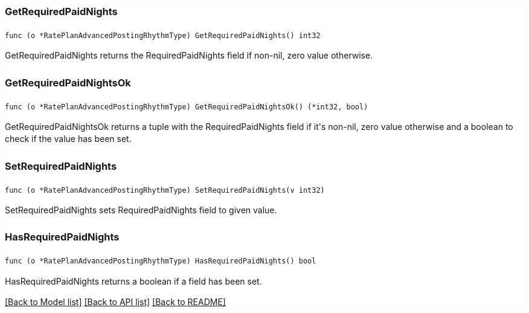 ### GetRequiredPaidNights

`func (o *RatePlanAdvancedPostingRhythmType) GetRequiredPaidNights() int32`

GetRequiredPaidNights returns the RequiredPaidNights field if non-nil, zero value otherwise.

### GetRequiredPaidNightsOk

`func (o *RatePlanAdvancedPostingRhythmType) GetRequiredPaidNightsOk() (*int32, bool)`

GetRequiredPaidNightsOk returns a tuple with the RequiredPaidNights field if it's non-nil, zero value otherwise
and a boolean to check if the value has been set.

### SetRequiredPaidNights

`func (o *RatePlanAdvancedPostingRhythmType) SetRequiredPaidNights(v int32)`

SetRequiredPaidNights sets RequiredPaidNights field to given value.

### HasRequiredPaidNights

`func (o *RatePlanAdvancedPostingRhythmType) HasRequiredPaidNights() bool`

HasRequiredPaidNights returns a boolean if a field has been set.


[[Back to Model list]](../README.md#documentation-for-models) [[Back to API list]](../README.md#documentation-for-api-endpoints) [[Back to README]](../README.md)


